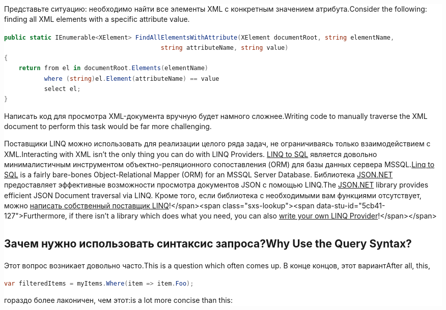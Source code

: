 <span data-ttu-id="5cb41-122">Представьте ситуацию: необходимо найти все элементы XML с конкретным значением атрибута.</span><span class="sxs-lookup"><span data-stu-id="5cb41-122">Consider the following: finding all XML elements with a specific attribute value.</span></span>

```csharp
public static IEnumerable<XElement> FindAllElementsWithAttribute(XElement documentRoot, string elementName,
                                           string attributeName, string value)
{
    return from el in documentRoot.Elements(elementName)
           where (string)el.Element(attributeName) == value
           select el;
}
```

<span data-ttu-id="5cb41-123">Написать код для просмотра XML-документа вручную будет намного сложнее.</span><span class="sxs-lookup"><span data-stu-id="5cb41-123">Writing code to manually traverse the XML document to perform this task would be far more challenging.</span></span>

<span data-ttu-id="5cb41-124">Поставщики LINQ можно использовать для реализации целого ряда задач, не ограничиваясь только взаимодействием с XML.</span><span class="sxs-lookup"><span data-stu-id="5cb41-124">Interacting with XML isn’t the only thing you can do with LINQ Providers.</span></span> <span data-ttu-id="5cb41-125">[LINQ to SQL](../../docs/framework/data/adonet/sql/linq/index.md) является довольно минималистичным инструментом объектно-реляционного сопоставления (ORM) для базы данных сервера MSSQL.</span><span class="sxs-lookup"><span data-stu-id="5cb41-125">[Linq to SQL](../../docs/framework/data/adonet/sql/linq/index.md) is a fairly bare-bones Object-Relational Mapper (ORM) for an MSSQL Server Database.</span></span> <span data-ttu-id="5cb41-126">Библиотека [JSON.NET](https://www.newtonsoft.com/json/help/html/LINQtoJSON.htm) предоставляет эффективные возможности просмотра документов JSON с помощью LINQ.</span><span class="sxs-lookup"><span data-stu-id="5cb41-126">The [JSON.NET](https://www.newtonsoft.com/json/help/html/LINQtoJSON.htm) library provides efficient JSON Document traversal via LINQ.</span></span> <span data-ttu-id="5cb41-127">Кроме того, если библиотека с необходимыми вам функциями отсутствует, можно [написать собственный поставщик LINQ](https://docs.microsoft.com/previous-versions/visualstudio/visual-studio-2012/bb546158(v=vs.110))!</span><span class="sxs-lookup"><span data-stu-id="5cb41-127">Furthermore, if there isn’t a library which does what you need, you can also [write your own LINQ Provider](https://docs.microsoft.com/previous-versions/visualstudio/visual-studio-2012/bb546158(v=vs.110))!</span></span>

## <a name="why-use-the-query-syntax"></a><span data-ttu-id="5cb41-128">Зачем нужно использовать синтаксис запроса?</span><span class="sxs-lookup"><span data-stu-id="5cb41-128">Why Use the Query Syntax?</span></span>

<span data-ttu-id="5cb41-129">Этот вопрос возникает довольно часто.</span><span class="sxs-lookup"><span data-stu-id="5cb41-129">This is a question which often comes up.</span></span> <span data-ttu-id="5cb41-130">В конце концов, этот вариант</span><span class="sxs-lookup"><span data-stu-id="5cb41-130">After all, this,</span></span>

```csharp
var filteredItems = myItems.Where(item => item.Foo);
```

<span data-ttu-id="5cb41-131">гораздо более лаконичен, чем этот:</span><span class="sxs-lookup"><span data-stu-id="5cb41-131">is a lot more concise than this:</span></span>
